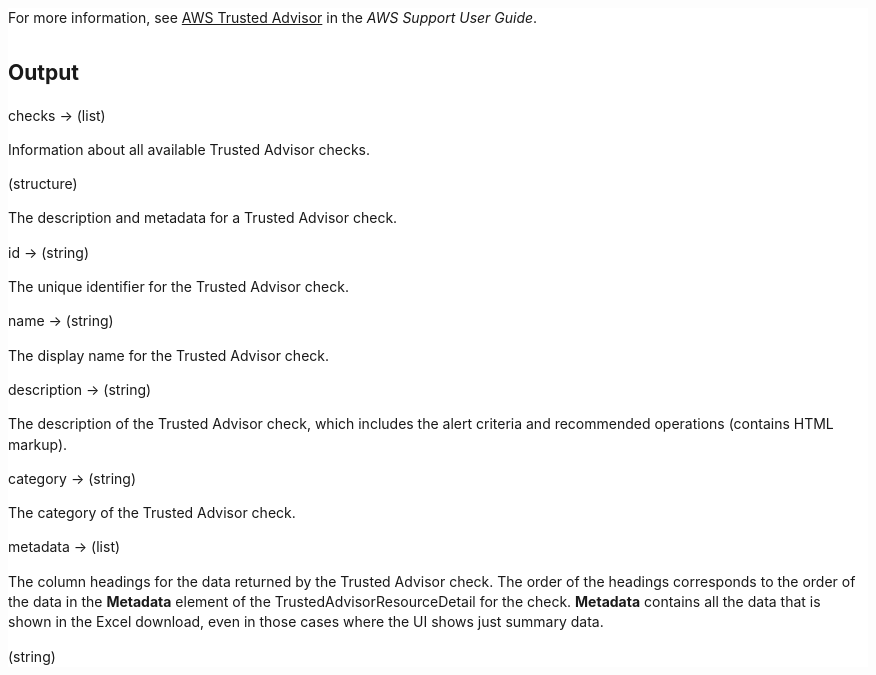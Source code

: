 For more information, see [AWS Trusted Advisor](https://docs.aws.amazon.com/awssupport/latest/user/trusted-advisor.html) in the *AWS Support User Guide*.

## Output

checks -> (list)

Information about all available Trusted Advisor checks.

(structure)

The description and metadata for a Trusted Advisor check.

id -> (string)

The unique identifier for the Trusted Advisor check.

name -> (string)

The display name for the Trusted Advisor check.

description -> (string)

The description of the Trusted Advisor check, which includes the alert criteria and recommended operations (contains HTML markup).

category -> (string)

The category of the Trusted Advisor check.

metadata -> (list)

The column headings for the data returned by the Trusted Advisor check. The order of the headings corresponds to the order of the data in the **Metadata** element of the  TrustedAdvisorResourceDetail for the check. **Metadata** contains all the data that is shown in the Excel download, even in those cases where the UI shows just summary data.

(string)